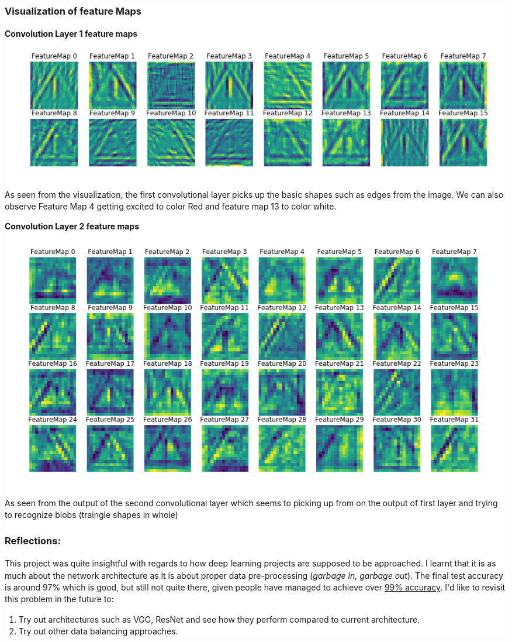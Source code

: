 ### Visualization of feature Maps

**Convolution Layer 1 feature maps**

[image8]: ./writeup-images/conv1-out.png "Convolution Layer 1 Feature Maps visualization"
![alt text][image8]

As seen from the visualization, the first convolutional layer picks up the basic shapes such as edges from the image. We can also observe Feature Map 4 getting excited to color Red and feature map 13 to color white.

**Convolution Layer 2 feature maps**

[image9]: ./writeup-images/conv2-out.png "Convolution Layer 2 Feature Maps visualization"
![alt text][image9]

As seen from the output of the second convolutional layer which seems to picking up from on the output of first layer and trying to recognize blobs (traingle shapes in whole)

### Reflections:

This project was quite insightful with regards to how deep learning projects are supposed to be approached. I learnt that it is as much about the network architecture as it is about proper data pre-processing (*garbage in, garbage out*). 
The final test accuracy is around 97% which is good, but still not quite there, given people have managed to achieve over [99% accuracy](https://medium.com/@hengcherkeng/updated-my-99-68-solution-to-udacity-nanodegree-project-p2-traffic-sign-classification-56840768dec8#.120tkmxav). 
I'd like to revisit this problem in the future to:
1. Try out architectures such as VGG, ResNet and see how they perform compared to current architecture.
2. Try out other data balancing approaches. 




[image1]: ./writeup-images/Selection_033.png "Data Distribution"  
[image2]: ./writeup-images/lenet.png "The LeNet Architecture"  
[image10]: ./writeup-images/Selection_034.png "New Data Distribution"  
[image11]: ./writeup-images/architecture.png "Final Network Architecture"
[image3]: ./additional-data/turn-left-ahead.jpg "Left Turn image"
[image4]: ./additional-data/caution.jpg "caution image"
[image5]: ./additional-data/thirty-speed-limit.jpg "30 speed limit image" 
[image6]: ./additional-data/stop.jpg "stop image" 
[image7]: ./additional-data/fifty-speed-limit.jpg "50 speed limit image" 